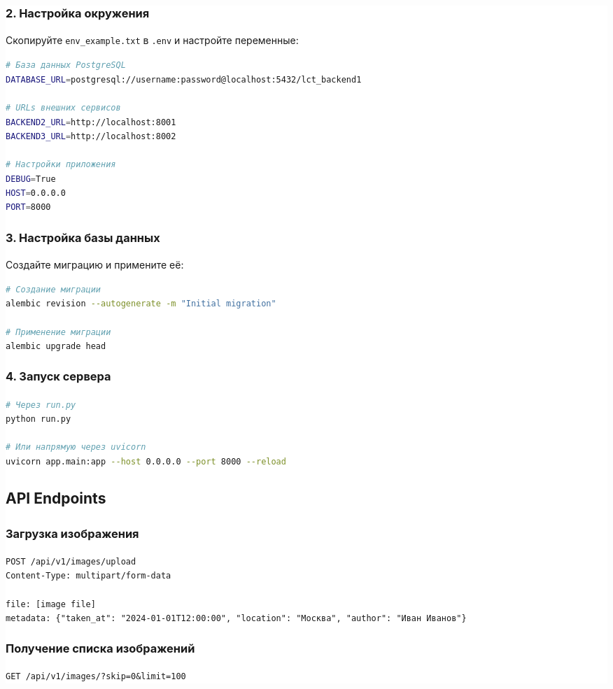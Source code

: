 ### 2. Настройка окружения

Скопируйте `env_example.txt` в `.env` и настройте переменные:

```bash
# База данных PostgreSQL
DATABASE_URL=postgresql://username:password@localhost:5432/lct_backend1

# URLs внешних сервисов
BACKEND2_URL=http://localhost:8001
BACKEND3_URL=http://localhost:8002

# Настройки приложения
DEBUG=True
HOST=0.0.0.0
PORT=8000
```

### 3. Настройка базы данных

Создайте миграцию и примените её:

```bash
# Создание миграции
alembic revision --autogenerate -m "Initial migration"

# Применение миграции
alembic upgrade head
```

### 4. Запуск сервера

```bash
# Через run.py
python run.py

# Или напрямую через uvicorn
uvicorn app.main:app --host 0.0.0.0 --port 8000 --reload
```

## API Endpoints

### Загрузка изображения
```http
POST /api/v1/images/upload
Content-Type: multipart/form-data

file: [image file]
metadata: {"taken_at": "2024-01-01T12:00:00", "location": "Москва", "author": "Иван Иванов"}
```

### Получение списка изображений
```http
GET /api/v1/images/?skip=0&limit=100
```
